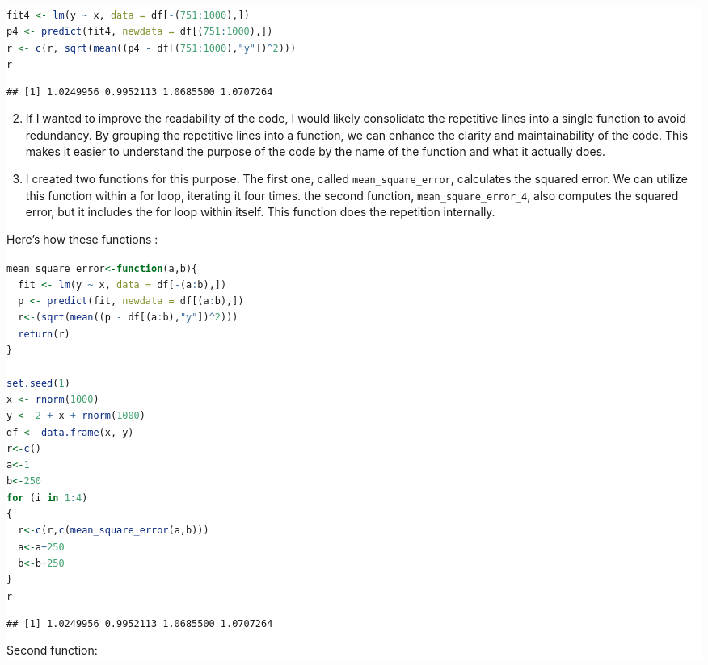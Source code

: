 ``` r
fit4 <- lm(y ~ x, data = df[-(751:1000),])
p4 <- predict(fit4, newdata = df[(751:1000),])
r <- c(r, sqrt(mean((p4 - df[(751:1000),"y"])^2)))
r
```

    ## [1] 1.0249956 0.9952113 1.0685500 1.0707264

2.  If I wanted to improve the readability of the code, I would likely
    consolidate the repetitive lines into a single function to avoid
    redundancy. By grouping the repetitive lines into a function, we can
    enhance the clarity and maintainability of the code. This makes it
    easier to understand the purpose of the code by the name of the
    function and what it actually does.

3.  I created two functions for this purpose. The first one, called
    `mean_square_error`, calculates the squared error. We can utilize
    this function within a for loop, iterating it four times. the second
    function, `mean_square_error_4`, also computes the squared error,
    but it includes the for loop within itself. This function does the
    repetition internally.

Here’s how these functions :

``` r
mean_square_error<-function(a,b){
  fit <- lm(y ~ x, data = df[-(a:b),])
  p <- predict(fit, newdata = df[(a:b),])
  r<-(sqrt(mean((p - df[(a:b),"y"])^2)))
  return(r)
}

set.seed(1)
x <- rnorm(1000)
y <- 2 + x + rnorm(1000)
df <- data.frame(x, y)
r<-c()
a<-1
b<-250
for (i in 1:4)
{
  r<-c(r,c(mean_square_error(a,b)))
  a<-a+250
  b<-b+250
}
r
```

    ## [1] 1.0249956 0.9952113 1.0685500 1.0707264

Second function:
